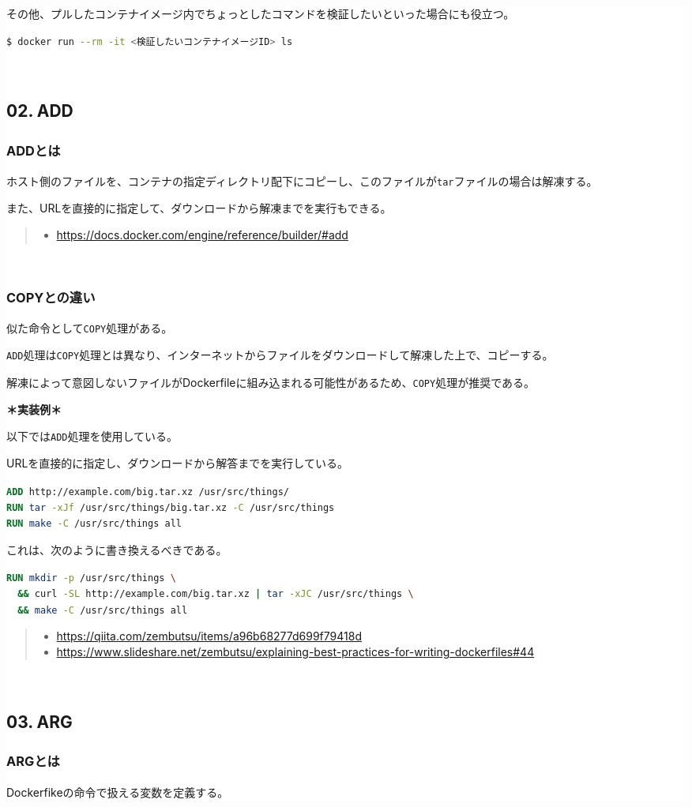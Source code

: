 その他、プルしたコンテナイメージ内でちょっとしたコマンドを検証したいといった場合にも役立つ。

```bash
$ docker run --rm -it <検証したいコンテナイメージID> ls
```

<br>

## 02. ADD

### ADDとは

ホスト側のファイルを、コンテナの指定ディレクトリ配下にコピーし、このファイルが`tar`ファイルの場合は解凍する。

また、URLを直接的に指定して、ダウンロードから解凍までを実行もできる。

> - https://docs.docker.com/engine/reference/builder/#add

<br>

### COPYとの違い

似た命令として`COPY`処理がある。

`ADD`処理は`COPY`処理とは異なり、インターネットからファイルをダウンロードして解凍した上で、コピーする。

解凍によって意図しないファイルがDockerfileに組み込まれる可能性があるため、`COPY`処理が推奨である。

**＊実装例＊**

以下では`ADD`処理を使用している。

URLを直接的に指定し、ダウンロードから解答までを実行している。

```dockerfile
ADD http://example.com/big.tar.xz /usr/src/things/
RUN tar -xJf /usr/src/things/big.tar.xz -C /usr/src/things
RUN make -C /usr/src/things all
```

これは、次のように書き換えるべきである。

```dockerfile
RUN mkdir -p /usr/src/things \
  && curl -SL http://example.com/big.tar.xz | tar -xJC /usr/src/things \
  && make -C /usr/src/things all
```

> - https://qiita.com/zembutsu/items/a96b68277d699f79418d
> - https://www.slideshare.net/zembutsu/explaining-best-practices-for-writing-dockerfiles#44

<br>

## 03. ARG

### ARGとは

Dockerfikeの命令で扱える変数を定義する。
